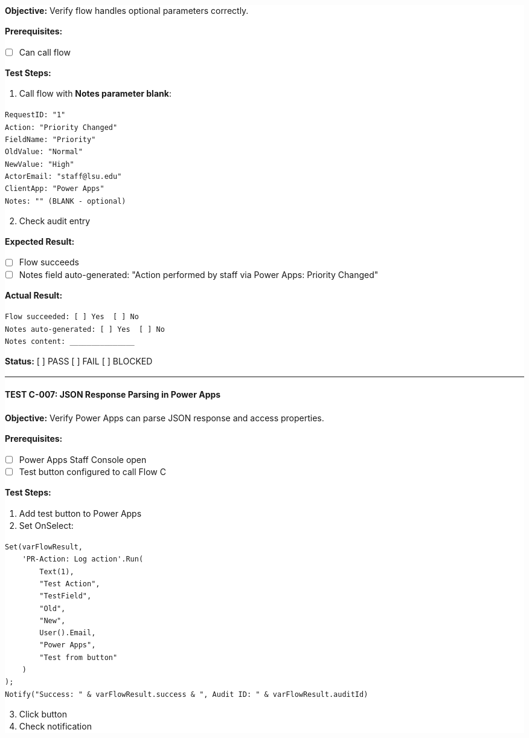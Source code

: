 **Objective:** Verify flow handles optional parameters correctly.

**Prerequisites:**
- [ ] Can call flow

**Test Steps:**
1. Call flow with **Notes parameter blank**:
```
RequestID: "1"
Action: "Priority Changed"
FieldName: "Priority"
OldValue: "Normal"
NewValue: "High"
ActorEmail: "staff@lsu.edu"
ClientApp: "Power Apps"
Notes: "" (BLANK - optional)
```
2. Check audit entry

**Expected Result:**
- [ ] Flow succeeds
- [ ] Notes field auto-generated: "Action performed by staff via Power Apps: Priority Changed"

**Actual Result:**
```
Flow succeeded: [ ] Yes  [ ] No
Notes auto-generated: [ ] Yes  [ ] No
Notes content: _______________
```

**Status:** [ ] PASS  [ ] FAIL  [ ] BLOCKED

---

#### TEST C-007: JSON Response Parsing in Power Apps

**Objective:** Verify Power Apps can parse JSON response and access properties.

**Prerequisites:**
- [ ] Power Apps Staff Console open
- [ ] Test button configured to call Flow C

**Test Steps:**
1. Add test button to Power Apps
2. Set OnSelect:
```powerfx
Set(varFlowResult,
    'PR-Action: Log action'.Run(
        Text(1),
        "Test Action",
        "TestField",
        "Old",
        "New",
        User().Email,
        "Power Apps",
        "Test from button"
    )
);
Notify("Success: " & varFlowResult.success & ", Audit ID: " & varFlowResult.auditId)
```
3. Click button
4. Check notification
